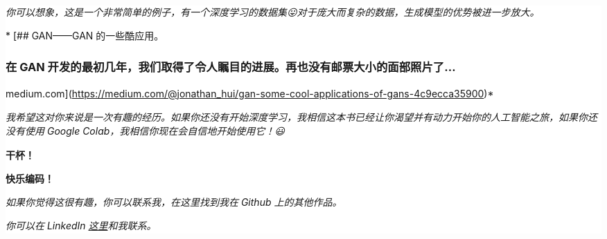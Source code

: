 *你可以想象，这是一个非常简单的例子，有一个深度学习的数据集😛对于庞大而复杂的数据，生成模型的优势被进一步放大。*

*[](https://medium.com/@jonathan_hui/gan-some-cool-applications-of-gans-4c9ecca35900) [## GAN——GAN 的一些酷应用。

### 在 GAN 开发的最初几年，我们取得了令人瞩目的进展。再也没有邮票大小的面部照片了…

medium.com](https://medium.com/@jonathan_hui/gan-some-cool-applications-of-gans-4c9ecca35900)* 

*我希望这对你来说是一次有趣的经历。如果你还没有开始深度学习，我相信这本书已经让你渴望并有动力开始你的人工智能之旅，如果你还没有使用 Google Colab，我相信你现在会自信地开始使用它！😃*

**干杯！**

**快乐编码！**

*如果你觉得这很有趣，你可以联系我，在这里找到我在 Github 上的其他作品。*

*你可以在 LinkedIn [这里](https://www.linkedin.com/in/rajaswa-patil/)和我联系。*